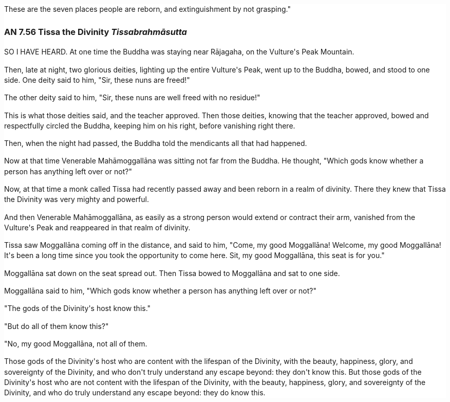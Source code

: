 These are the seven places people are reborn, and extinguishment by not
grasping."


### AN 7.56 Tissa the Divinity  *Tissabrahmāsutta*

SO I HAVE HEARD. At one time the Buddha was staying near
Rājagaha, on the Vulture's Peak Mountain.

Then, late at night, two glorious deities, lighting up the entire
Vulture's Peak, went up to the Buddha, bowed, and stood to one side. One
deity said to him, "Sir, these nuns are freed!"

The other deity said to him, "Sir, these nuns are well freed with no
residue!"

This is what those deities said, and the teacher approved. Then those
deities, knowing that the teacher approved, bowed and respectfully
circled the Buddha, keeping him on his right, before vanishing right
there.

Then, when the night had passed, the Buddha told the mendicants all that
had happened.

Now at that time Venerable Mahāmoggallāna was sitting not
far from the Buddha. He thought, "Which gods know whether a person has
anything left over or not?"

Now, at that time a monk called Tissa had recently passed away and been
reborn in a realm of divinity. There they knew that Tissa the Divinity
was very mighty and powerful.

And then Venerable Mahāmoggallāna, as easily as a strong
person would extend or contract their arm, vanished from the Vulture's
Peak and reappeared in that realm of divinity.

Tissa saw Moggallāna coming off in the distance, and said
to him, "Come, my good Moggallāna! Welcome, my good
Moggallāna! It's been a long time since you took the
opportunity to come here. Sit, my good Moggallāna, this
seat is for you."

Moggallāna sat down on the seat spread out. Then Tissa
bowed to Moggallāna and sat to one side.

Moggallāna said to him, "Which gods know whether a person
has anything left over or not?"

"The gods of the Divinity's host know this."

"But do all of them know this?"

"No, my good Moggallāna, not all of them.

Those gods of the Divinity's host who are content with the lifespan of
the Divinity, with the beauty, happiness, glory, and sovereignty of the
Divinity, and who don't truly understand any escape beyond: they don't
know this. But those gods of the Divinity's host who are not content
with the lifespan of the Divinity, with the beauty, happiness, glory,
and sovereignty of the Divinity, and who do truly understand any escape
beyond: they do know this.
